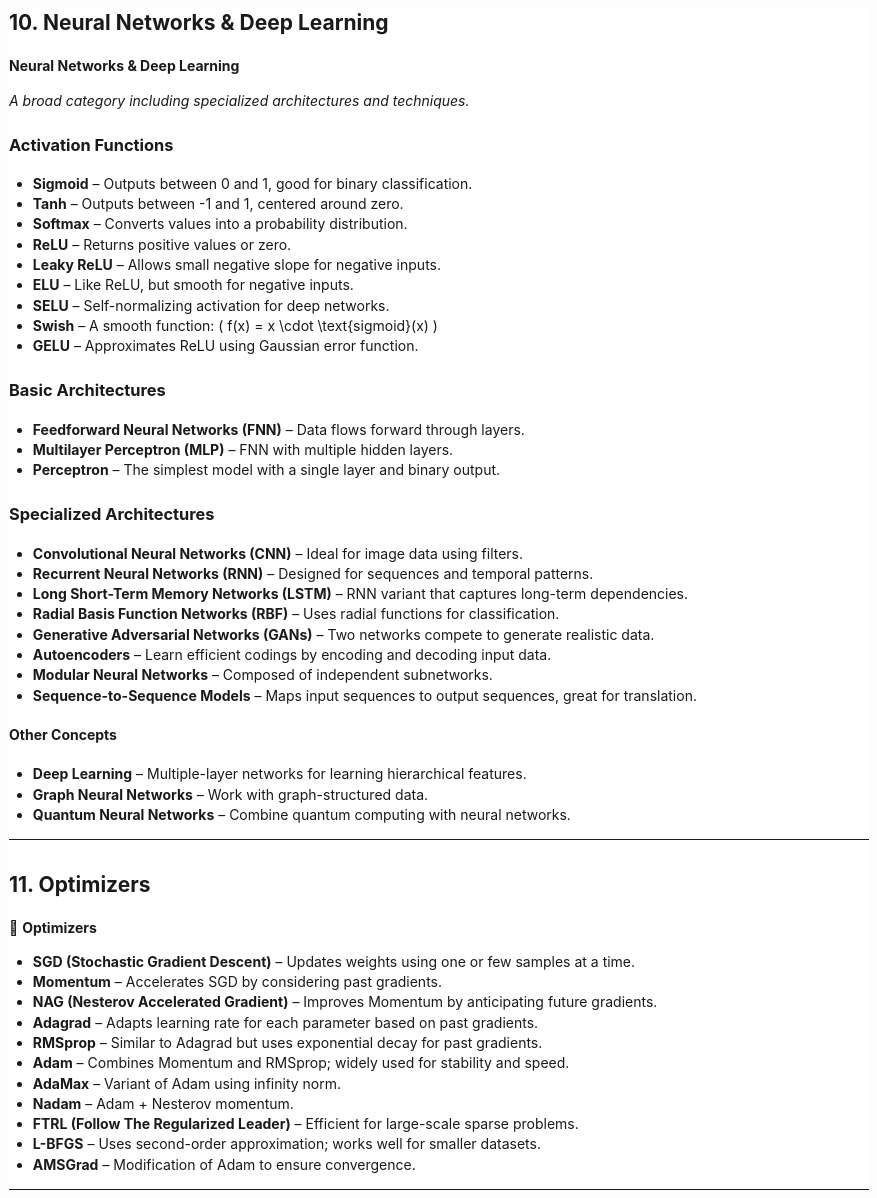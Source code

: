 ## 10. Neural Networks & Deep Learning

**Neural Networks & Deep Learning**

*A broad category including specialized architectures and techniques.*

### Activation Functions

- **Sigmoid** – Outputs between 0 and 1, good for binary classification.  
- **Tanh** – Outputs between -1 and 1, centered around zero.  
- **Softmax** – Converts values into a probability distribution.  
- **ReLU** – Returns positive values or zero.  
- **Leaky ReLU** – Allows small negative slope for negative inputs.  
- **ELU** – Like ReLU, but smooth for negative inputs.  
- **SELU** – Self-normalizing activation for deep networks.  
- **Swish** – A smooth function: \( f(x) = x \cdot \text{sigmoid}(x) \)  
- **GELU** – Approximates ReLU using Gaussian error function.

### Basic Architectures

- **Feedforward Neural Networks (FNN)** – Data flows forward through layers.  
- **Multilayer Perceptron (MLP)** – FNN with multiple hidden layers.  
- **Perceptron** – The simplest model with a single layer and binary output.

### Specialized Architectures

- **Convolutional Neural Networks (CNN)** – Ideal for image data using filters.  
- **Recurrent Neural Networks (RNN)** – Designed for sequences and temporal patterns.  
- **Long Short-Term Memory Networks (LSTM)** – RNN variant that captures long-term dependencies.  
- **Radial Basis Function Networks (RBF)** – Uses radial functions for classification.  
- **Generative Adversarial Networks (GANs)** – Two networks compete to generate realistic data.  
- **Autoencoders** – Learn efficient codings by encoding and decoding input data.  
- **Modular Neural Networks** – Composed of independent subnetworks.  
- **Sequence-to-Sequence Models** – Maps input sequences to output sequences, great for translation.

#### Other Concepts

- **Deep Learning** – Multiple-layer networks for learning hierarchical features.  
- **Graph Neural Networks** – Work with graph-structured data.  
- **Quantum Neural Networks** – Combine quantum computing with neural networks.

---

## 11. Optimizers

🔧 **Optimizers**

- **SGD (Stochastic Gradient Descent)** – Updates weights using one or few samples at a time.  
- **Momentum** – Accelerates SGD by considering past gradients.  
- **NAG (Nesterov Accelerated Gradient)** – Improves Momentum by anticipating future gradients.  
- **Adagrad** – Adapts learning rate for each parameter based on past gradients.  
- **RMSprop** – Similar to Adagrad but uses exponential decay for past gradients.  
- **Adam** – Combines Momentum and RMSprop; widely used for stability and speed.  
- **AdaMax** – Variant of Adam using infinity norm.  
- **Nadam** – Adam + Nesterov momentum.  
- **FTRL (Follow The Regularized Leader)** – Efficient for large-scale sparse problems.  
- **L-BFGS** – Uses second-order approximation; works well for smaller datasets.  
- **AMSGrad** – Modification of Adam to ensure convergence.  

---